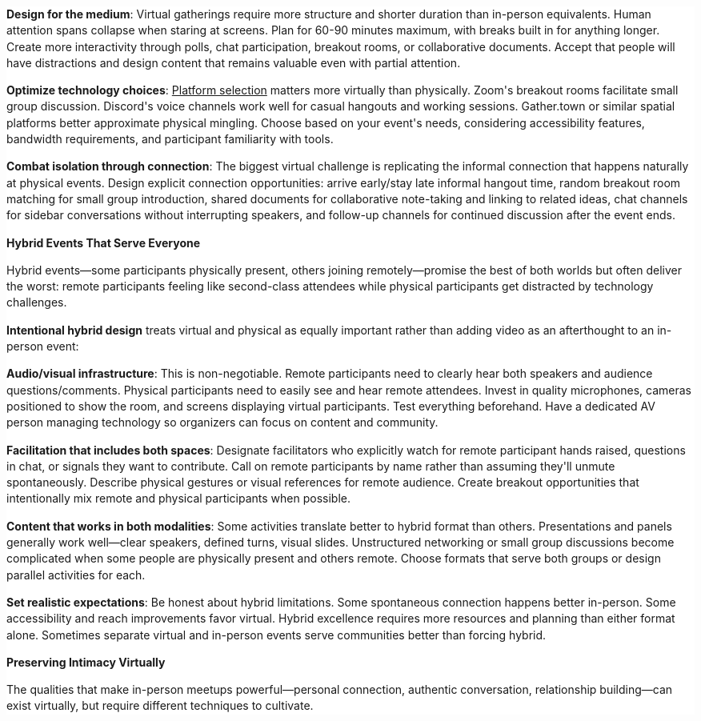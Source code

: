 **Design for the medium**: Virtual gatherings require more structure and shorter duration than in-person equivalents. Human attention spans collapse when staring at screens. Plan for 60-90 minutes maximum, with breaks built in for anything longer. Create more interactivity through polls, chat participation, breakout rooms, or collaborative documents. Accept that people will have distractions and design content that remains valuable even with partial attention.

**Optimize technology choices**: [Platform selection](https://devpost.com/blog/virtual-hackathon-platform-guide) matters more virtually than physically. Zoom's breakout rooms facilitate small group discussion. Discord's voice channels work well for casual hangouts and working sessions. Gather.town or similar spatial platforms better approximate physical mingling. Choose based on your event's needs, considering accessibility features, bandwidth requirements, and participant familiarity with tools.

**Combat isolation through connection**: The biggest virtual challenge is replicating the informal connection that happens naturally at physical events. Design explicit connection opportunities: arrive early/stay late informal hangout time, random breakout room matching for small group introduction, shared documents for collaborative note-taking and linking to related ideas, chat channels for sidebar conversations without interrupting speakers, and follow-up channels for continued discussion after the event ends.

**Hybrid Events That Serve Everyone**

Hybrid events—some participants physically present, others joining remotely—promise the best of both worlds but often deliver the worst: remote participants feeling like second-class attendees while physical participants get distracted by technology challenges.

**Intentional hybrid design** treats virtual and physical as equally important rather than adding video as an afterthought to an in-person event:

**Audio/visual infrastructure**: This is non-negotiable. Remote participants need to clearly hear both speakers and audience questions/comments. Physical participants need to easily see and hear remote attendees. Invest in quality microphones, cameras positioned to show the room, and screens displaying virtual participants. Test everything beforehand. Have a dedicated AV person managing technology so organizers can focus on content and community.

**Facilitation that includes both spaces**: Designate facilitators who explicitly watch for remote participant hands raised, questions in chat, or signals they want to contribute. Call on remote participants by name rather than assuming they'll unmute spontaneously. Describe physical gestures or visual references for remote audience. Create breakout opportunities that intentionally mix remote and physical participants when possible.

**Content that works in both modalities**: Some activities translate better to hybrid format than others. Presentations and panels generally work well—clear speakers, defined turns, visual slides. Unstructured networking or small group discussions become complicated when some people are physically present and others remote. Choose formats that serve both groups or design parallel activities for each.

**Set realistic expectations**: Be honest about hybrid limitations. Some spontaneous connection happens better in-person. Some accessibility and reach improvements favor virtual. Hybrid excellence requires more resources and planning than either format alone. Sometimes separate virtual and in-person events serve communities better than forcing hybrid.

**Preserving Intimacy Virtually**

The qualities that make in-person meetups powerful—personal connection, authentic conversation, relationship building—can exist virtually, but require different techniques to cultivate.
